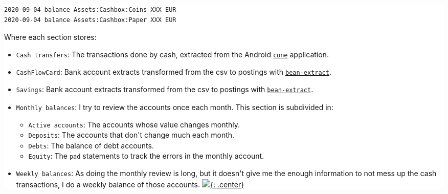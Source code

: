 ```beancount
2020-09-04 balance Assets:Cashbox:Coins XXX EUR
2020-09-04 balance Assets:Cashbox:Paper XXX EUR
```

Where each section stores:

* `Cash transfers`: The transactions done by cash, extracted from the
    Android [`cone`](cone.md) application.

* `CashFlowCard`: Bank account extracts transformed from the csv to postings
    with [`bean-extract`](beancount.md).

* `Savings`: Bank account extracts transformed from the csv to postings
    with [`bean-extract`](beancount.md).

* `Monthly balances`: I try to review the accounts once each month. This section
is subdivided in:

    * `Active accounts`: The accounts whose value changes monthly.
    * `Deposits`: The accounts that don't change much each month.
    * `Debts`: The balance of debt accounts.
    * `Equity`: The `pad` statements to track the errors in the monthly account.

* `Weekly balances`: As doing the monthly review is long, but it doesn't give me
    the enough information to not mess up the cash transactions, I do a weekly
    balance of those accounts.
[![](not-by-ai.svg){: .center}](https://notbyai.fyi)
